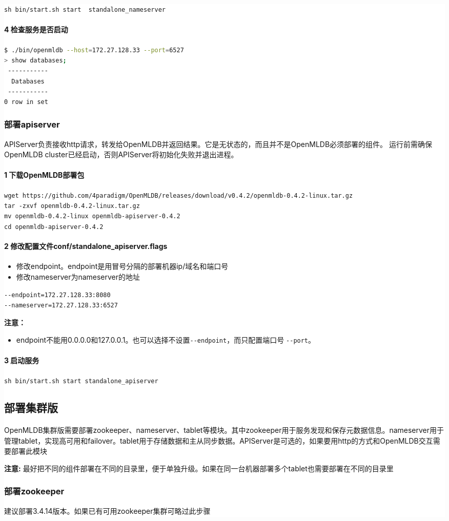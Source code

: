 ```
sh bin/start.sh start  standalone_nameserver
```
#### 4 检查服务是否启动
```bash
$ ./bin/openmldb --host=172.27.128.33 --port=6527
> show databases;
 -----------
  Databases
 -----------
0 row in set
```

### 部署apiserver

APIServer负责接收http请求，转发给OpenMLDB并返回结果。它是无状态的，而且并不是OpenMLDB必须部署的组件。
运行前需确保OpenMLDB cluster已经启动，否则APIServer将初始化失败并退出进程。

#### 1 下载OpenMLDB部署包

```
wget https://github.com/4paradigm/OpenMLDB/releases/download/v0.4.2/openmldb-0.4.2-linux.tar.gz
tar -zxvf openmldb-0.4.2-linux.tar.gz
mv openmldb-0.4.2-linux openmldb-apiserver-0.4.2
cd openmldb-apiserver-0.4.2
```

#### 2 修改配置文件conf/standalone_apiserver.flags

* 修改endpoint。endpoint是用冒号分隔的部署机器ip/域名和端口号
* 修改nameserver为nameserver的地址

```
--endpoint=172.27.128.33:8080
--nameserver=172.27.128.33:6527
```

**注意：**

* endpoint不能用0.0.0.0和127.0.0.1。也可以选择不设置`--endpoint`，而只配置端口号 `--port`。

#### 3 启动服务

```
sh bin/start.sh start standalone_apiserver
```

## 部署集群版
OpenMLDB集群版需要部署zookeeper、nameserver、tablet等模块。其中zookeeper用于服务发现和保存元数据信息。nameserver用于管理tablet，实现高可用和failover。tablet用于存储数据和主从同步数据。APIServer是可选的，如果要用http的方式和OpenMLDB交互需要部署此模块

**注意:** 最好把不同的组件部署在不同的目录里，便于单独升级。如果在同一台机器部署多个tablet也需要部署在不同的目录里

### 部署zookeeper
建议部署3.4.14版本。如果已有可用zookeeper集群可略过此步骤
